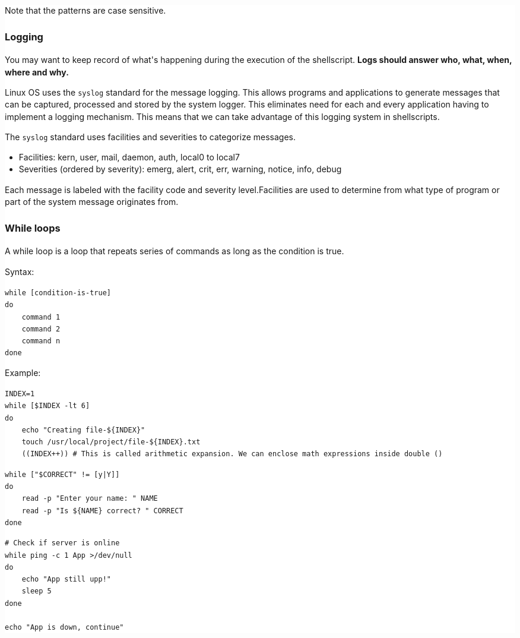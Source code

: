 Note that the patterns are case sensitive.

### Logging

You may want to keep record of what's happening during the execution of the shellscript.
**Logs should answer who, what, when, where and why.**

Linux OS uses the `syslog` standard for the message logging. This allows programs and applications to generate messages that can be captured, processed and stored by the system logger. This eliminates need for each and every application having to implement a logging mechanism. This means that we can take advantage of this logging system in shellscripts.

The `syslog` standard uses facilities and severities to categorize messages.

-   Facilities: kern, user, mail, daemon, auth, local0 to local7
-   Severities (ordered by severity): emerg, alert, crit, err, warning, notice, info, debug

Each message is labeled with the facility code and severity level.Facilities are used to determine from what type of program or part of the system message originates from.

### While loops

A while loop is a loop that repeats series of commands as long as the condition is true.

Syntax:

```shell
while [condition-is-true]
do
    command 1
    command 2
    command n
done
```

Example:

```shell
INDEX=1
while [$INDEX -lt 6]
do
    echo "Creating file-${INDEX}"
    touch /usr/local/project/file-${INDEX}.txt
    ((INDEX++)) # This is called arithmetic expansion. We can enclose math expressions inside double ()
```

```shell
while ["$CORRECT" != [y|Y]]
do
    read -p "Enter your name: " NAME
    read -p "Is ${NAME} correct? " CORRECT
done
```

```shell
# Check if server is online
while ping -c 1 App >/dev/null
do
    echo "App still upp!"
    sleep 5
done

echo "App is down, continue"
```
